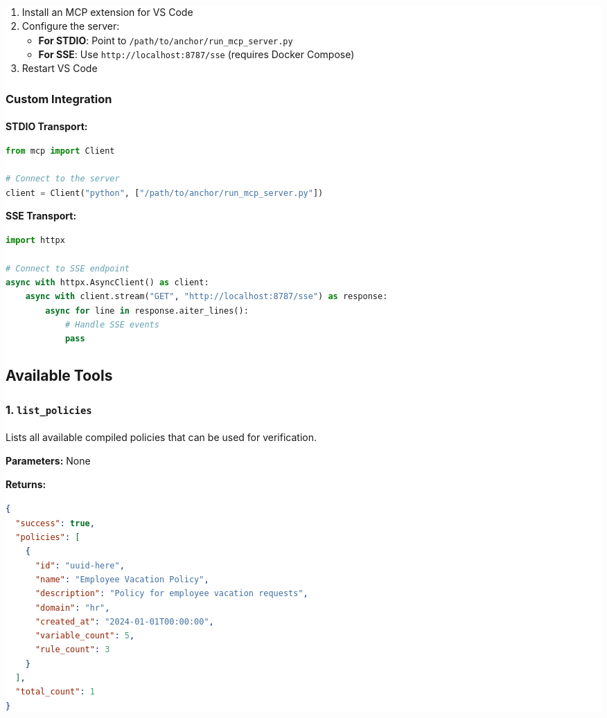 1. Install an MCP extension for VS Code
2. Configure the server:
   - **For STDIO**: Point to `/path/to/anchor/run_mcp_server.py`
   - **For SSE**: Use `http://localhost:8787/sse` (requires Docker Compose)
3. Restart VS Code

### Custom Integration

**STDIO Transport:**
```python
from mcp import Client

# Connect to the server
client = Client("python", ["/path/to/anchor/run_mcp_server.py"])
```

**SSE Transport:**
```python
import httpx

# Connect to SSE endpoint
async with httpx.AsyncClient() as client:
    async with client.stream("GET", "http://localhost:8787/sse") as response:
        async for line in response.aiter_lines():
            # Handle SSE events
            pass
```

## Available Tools

### 1. `list_policies`

Lists all available compiled policies that can be used for verification.

**Parameters:** None

**Returns:**
```json
{
  "success": true,
  "policies": [
    {
      "id": "uuid-here",
      "name": "Employee Vacation Policy",
      "description": "Policy for employee vacation requests",
      "domain": "hr",
      "created_at": "2024-01-01T00:00:00",
      "variable_count": 5,
      "rule_count": 3
    }
  ],
  "total_count": 1
}
```
